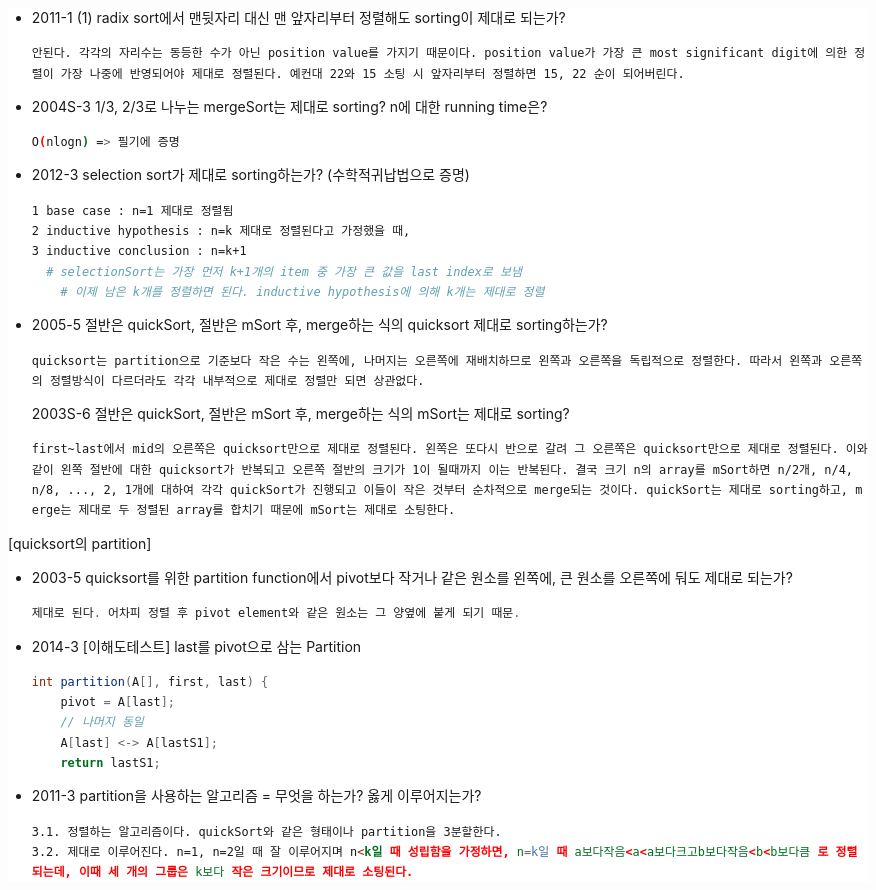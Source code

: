 - 2011-1 (1) radix sort에서 맨뒷자리 대신 맨 앞자리부터 정렬해도 sorting이 제대로 되는가?

  ```bash
  안된다. 각각의 자리수는 동등한 수가 아닌 position value를 가지기 때문이다. position value가 가장 큰 most significant digit에 의한 정렬이 가장 나중에 반영되어야 제대로 정렬된다. 예컨대 22와 15 소팅 시 앞자리부터 정렬하면 15, 22 순이 되어버린다.
  ```

- 2004S-3 1/3, 2/3로 나누는 mergeSort는 제대로 sorting? n에 대한 running time은?

  ```bash
  O(nlogn) => 필기에 증명
  ```

- 2012-3 selection sort가 제대로 sorting하는가? (수학적귀납법으로 증명)

  ```bash
  1 base case : n=1 제대로 정렬됨
  2 inductive hypothesis : n=k 제대로 정렬된다고 가정했을 때,
  3 inductive conclusion : n=k+1
  	# selectionSort는 가장 먼저 k+1개의 item 중 가장 큰 값을 last index로 보냄
      # 이제 남은 k개를 정렬하면 된다. inductive hypothesis에 의해 k개는 제대로 정렬
  ```

- 2005-5 절반은 quickSort, 절반은 mSort 후, merge하는 식의 quicksort 제대로 sorting하는가?

  ```bash
  quicksort는 partition으로 기준보다 작은 수는 왼쪽에, 나머지는 오른쪽에 재배치하므로 왼쪽과 오른쪽을 독립적으로 정렬한다. 따라서 왼쪽과 오른쪽의 정렬방식이 다르더라도 각각 내부적으로 제대로 정렬만 되면 상관없다.
  ```

  2003S-6 절반은 quickSort, 절반은 mSort 후, merge하는 식의 mSort는 제대로 sorting?

  ```markdown
  first~last에서 mid의 오른쪽은 quicksort만으로 제대로 정렬된다. 왼쪽은 또다시 반으로 갈려 그 오른쪽은 quicksort만으로 제대로 정렬된다. 이와 같이 왼쪽 절반에 대한 quicksort가 반복되고 오른쪽 절반의 크기가 1이 될때까지 이는 반복된다. 결국 크기 n의 array를 mSort하면 n/2개, n/4, n/8, ..., 2, 1개에 대하여 각각 quickSort가 진행되고 이들이 작은 것부터 순차적으로 merge되는 것이다. quickSort는 제대로 sorting하고, merge는 제대로 두 정렬된 array를 합치기 때문에 mSort는 제대로 소팅한다.
  ```

[quicksort의 partition]

- 2003-5 quicksort를 위한 partition function에서 pivot보다 작거나 같은 원소를 왼쪽에, 큰 원소를 오른쪽에 둬도 제대로 되는가?

  ```java
  제대로 된다. 어차피 정렬 후 pivot element와 같은 원소는 그 양옆에 붙게 되기 때문.
  ```

- 2014-3 [이해도테스트] last를 pivot으로 삼는 Partition

  ```java
  int partition(A[], first, last) {
      pivot = A[last];
      // 나머지 동일
      A[last] <-> A[lastS1];
      return lastS1;
  ```

- 2011-3 partition을 사용하는 알고리즘 = 무엇을 하는가? 옳게 이루어지는가?

  ```markdown
  3.1. 정렬하는 알고리즘이다. quickSort와 같은 형태이나 partition을 3분할한다.
  3.2. 제대로 이루어진다. n=1, n=2일 때 잘 이루어지며 n<k일 때 성립함을 가정하면, n=k일 때 a보다작음<a<a보다크고b보다작음<b<b보다큼 로 정렬되는데, 이때 세 개의 그룹은 k보다 작은 크기이므로 제대로 소팅된다.
  ```
